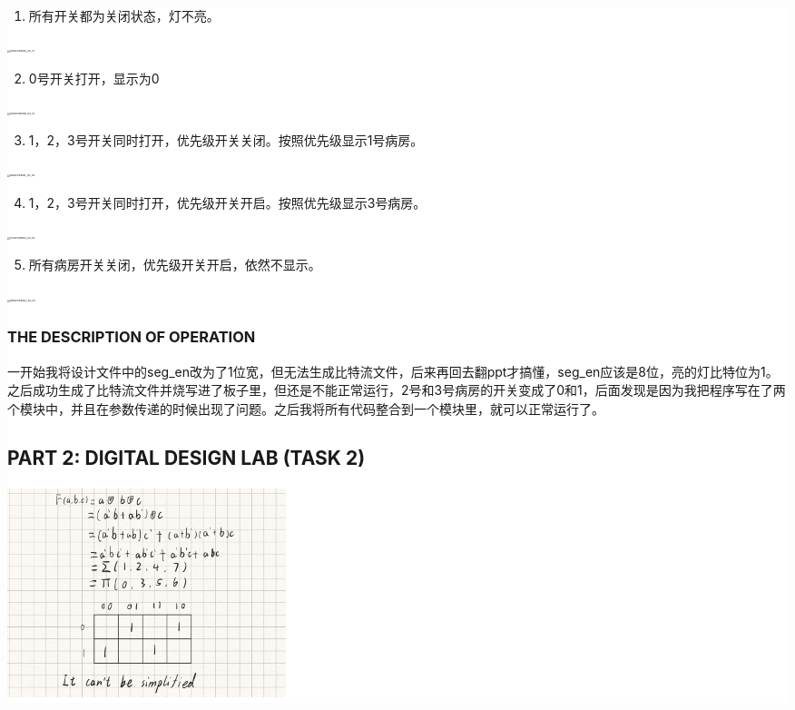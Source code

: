 1. 所有开关都为关闭状态，灯不亮。

<img src="/Users/lee/Desktop/HW2/641637069555_.pic_hd.jpg" alt="641637069555_.pic_hd" style="zoom:18%;" />

2. 0号开关打开，显示为0

<img src="/Users/lee/Desktop/HW2/651637069558_.pic_hd.jpg" alt="651637069558_.pic_hd" style="zoom:18%;" />

3. 1，2，3号开关同时打开，优先级开关关闭。按照优先级显示1号病房。

<img src="/Users/lee/Desktop/HW2/661637069561_.pic_hd.jpg" alt="661637069561_.pic_hd" style="zoom:18%;" />

4. 1，2，3号开关同时打开，优先级开关开启。按照优先级显示3号病房。

<img src="/Users/lee/Desktop/HW2/671637069562_.pic_hd.jpg" alt="671637069562_.pic_hd" style="zoom:18%;" />

5. 所有病房开关关闭，优先级开关开启，依然不显示。

<img src="/Users/lee/Desktop/HW2/681637069564_.pic_hd.jpg" alt="681637069564_.pic_hd" style="zoom:18%;" />

### THE DESCRIPTION OF OPERATION

​	一开始我将设计文件中的seg_en改为了1位宽，但无法生成比特流文件，后来再回去翻ppt才搞懂，seg_en应该是8位，亮的灯比特位为1。之后成功生成了比特流文件并烧写进了板子里，但还是不能正常运行，2号和3号病房的开关变成了0和1，后面发现是因为我把程序写在了两个模块中，并且在参数传递的时候出现了问题。之后我将所有代码整合到一个模块里，就可以正常运行了。





## PART 2: DIGITAL DESIGN LAB (TASK 2)

<img src="IMG_0220.jpg" alt="IMG_0220" style="zoom:30%;" />
